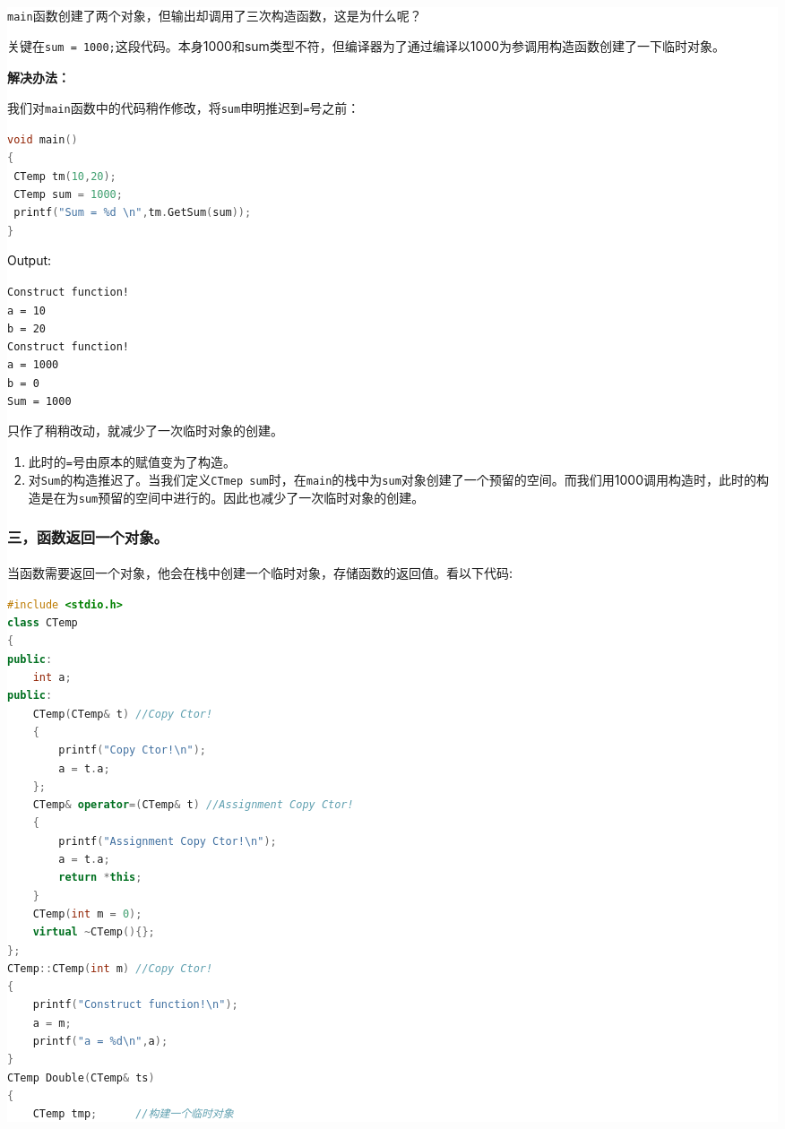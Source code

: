 `main`函数创建了两个对象，但输出却调用了三次构造函数，这是为什么呢？

关键在`sum = 1000;`这段代码。本身1000和sum类型不符，但编译器为了通过编译以1000为参调用构造函数创建了一下临时对象。

**解决办法：**

我们对`main`函数中的代码稍作修改，将`sum`申明推迟到`=`号之前：

```c++
void main()
{
 CTemp tm(10,20);
 CTemp sum = 1000;
 printf("Sum = %d \n",tm.GetSum(sum));
}
```

Output:

```text
Construct function!
a = 10
b = 20
Construct function!
a = 1000
b = 0
Sum = 1000
```

只作了稍稍改动，就减少了一次临时对象的创建。

1. 此时的`=`号由原本的赋值变为了构造。
2. 对`Sum`的构造推迟了。当我们定义`CTmep sum`时，在`main`的栈中为`sum`对象创建了一个预留的空间。而我们用1000调用构造时，此时的构造是在为`sum`预留的空间中进行的。因此也减少了一次临时对象的创建。

### 三，函数返回一个对象。

当函数需要返回一个对象，他会在栈中创建一个临时对象，存储函数的返回值。看以下代码:

```c++
#include <stdio.h>
class CTemp
{
public:
    int a;
public:
    CTemp(CTemp& t) //Copy Ctor!
    {
        printf("Copy Ctor!\n");
        a = t.a;
    };
    CTemp& operator=(CTemp& t) //Assignment Copy Ctor!
    {
        printf("Assignment Copy Ctor!\n");
        a = t.a;
        return *this;
    }
    CTemp(int m = 0);
    virtual ~CTemp(){};
};
CTemp::CTemp(int m) //Copy Ctor!
{
    printf("Construct function!\n");
    a = m;
    printf("a = %d\n",a);
}
CTemp Double(CTemp& ts)
{
    CTemp tmp;      //构建一个临时对象
```